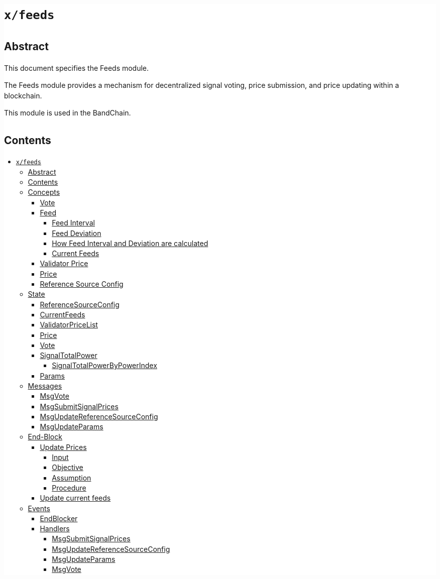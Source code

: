 # `x/feeds`

## Abstract

This document specifies the Feeds module.

The Feeds module provides a mechanism for decentralized signal voting, price submission, and price updating within a blockchain. 

This module is used in the BandChain.

## Contents

- [`x/feeds`](#xfeeds)
  - [Abstract](#abstract)
  - [Contents](#contents)
  - [Concepts](#concepts)
    - [Vote](#vote)
    - [Feed](#feed)
      - [Feed Interval](#feed-interval)
      - [Feed Deviation](#feed-deviation)
      - [How Feed Interval and Deviation are calculated](#how-feed-interval-and-deviation-are-calculated)
      - [Current Feeds](#current-feeds)
    - [Validator Price](#validator-price)
    - [Price](#price)
    - [Reference Source Config](#reference-source-config)
  - [State](#state)
    - [ReferenceSourceConfig](#referencesourceconfig)
    - [CurrentFeeds](#currentfeeds)
    - [ValidatorPriceList](#validatorpricelist)
    - [Price](#price-1)
    - [Vote](#vote-1)
    - [SignalTotalPower](#signaltotalpower)
      - [SignalTotalPowerByPowerIndex](#signaltotalpowerbypowerindex)
    - [Params](#params)
  - [Messages](#messages)
    - [MsgVote](#msgvote)
    - [MsgSubmitSignalPrices](#msgsubmitsignalprices)
    - [MsgUpdateReferenceSourceConfig](#msgupdatereferencesourceconfig)
    - [MsgUpdateParams](#msgupdateparams)
  - [End-Block](#end-block)
    - [Update Prices](#update-prices)
      - [Input](#input)
      - [Objective](#objective)
      - [Assumption](#assumption)
      - [Procedure](#procedure)
    - [Update current feeds](#update-current-feeds)
  - [Events](#events)
    - [EndBlocker](#endblocker)
    - [Handlers](#handlers)
      - [MsgSubmitSignalPrices](#msgsubmitsignalprices-1)
      - [MsgUpdateReferenceSourceConfig](#msgupdatereferencesourceconfig-1)
      - [MsgUpdateParams](#msgupdateparams-1)
      - [MsgVote](#msgvote-1)
